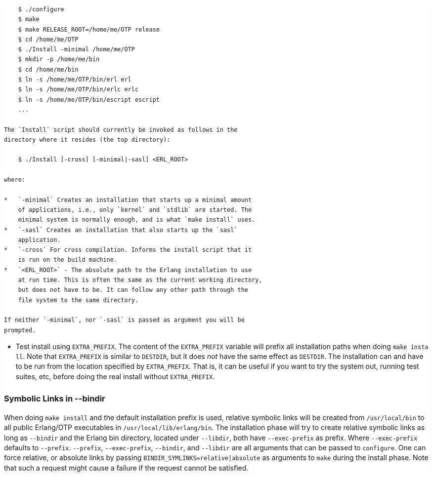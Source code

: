         $ ./configure
        $ make
        $ make RELEASE_ROOT=/home/me/OTP release
        $ cd /home/me/OTP
        $ ./Install -minimal /home/me/OTP
        $ mkdir -p /home/me/bin
        $ cd /home/me/bin
        $ ln -s /home/me/OTP/bin/erl erl
        $ ln -s /home/me/OTP/bin/erlc erlc
        $ ln -s /home/me/OTP/bin/escript escript
        ...

    The `Install` script should currently be invoked as follows in the
    directory where it resides (the top directory):

        $ ./Install [-cross] [-minimal|-sasl] <ERL_ROOT>

    where:

    *   `-minimal` Creates an installation that starts up a minimal amount
        of applications, i.e., only `kernel` and `stdlib` are started. The
        minimal system is normally enough, and is what `make install` uses.
    *   `-sasl` Creates an installation that also starts up the `sasl`
        application.
    *   `-cross` For cross compilation. Informs the install script that it
        is run on the build machine.
    *   `<ERL_ROOT>` - The absolute path to the Erlang installation to use
        at run time. This is often the same as the current working directory,
        but does not have to be. It can follow any other path through the
        file system to the same directory.

    If neither `-minimal`, nor `-sasl` is passed as argument you will be
    prompted.

*   Test install using `EXTRA_PREFIX`. The content of the `EXTRA_PREFIX`
    variable will prefix all installation paths when doing `make install`.
    Note that `EXTRA_PREFIX` is similar to `DESTDIR`, but it does *not* have
    the same effect as `DESTDIR`. The installation can and have to be run
    from the location specified by `EXTRA_PREFIX`. That is, it can be useful
    if you want to try the system out, running test suites, etc, before doing
    the real install without `EXTRA_PREFIX`.

### Symbolic Links in --bindir ###

When doing `make install` and the default installation prefix is used,
relative symbolic links will be created from `/usr/local/bin` to all public
Erlang/OTP executables in `/usr/local/lib/erlang/bin`. The installation phase
will try to create relative symbolic links as long as `--bindir` and the
Erlang bin directory, located under `--libdir`, both have `--exec-prefix` as
prefix. Where `--exec-prefix` defaults to `--prefix`. `--prefix`,
`--exec-prefix`, `--bindir`, and `--libdir` are all arguments that can be
passed to `configure`. One can force relative, or absolute links by passing
`BINDIR_SYMLINKS=relative|absolute` as arguments to `make` during the install
phase. Note that such a request might cause a failure if the request cannot
be satisfied.


   [$ERL_TOP/HOWTO/INSTALL-CROSS.md]: INSTALL-CROSS.md
   [$ERL_TOP/HOWTO/INSTALL-WIN32.md]: INSTALL-WIN32.md
   [DESTDIR]: http://www.gnu.org/prep/standards/html_node/DESTDIR.html
   [Building in Git]: #How-to-Build-and-Install-ErlangOTP_Building-in-Git
   [Pre-built Source Release]: #How-to-Build-and-Install-ErlangOTP_Prebuilt-Source-Release
   [make and $ERL_TOP]: #How-to-Build-and-Install-ErlangOTP_make-and-ERLTOP
   [html documentation]: http://www.erlang.org/download/otp_doc_html_%OTP-REL%.tar.gz
   [man pages]: http://www.erlang.org/download/otp_doc_man_%OTP-REL%.tar.gz
   [the released source tar ball]: http://www.erlang.org/download/otp_src_%OTP-REL%.tar.gz
   [$ERL_TOP/HOWTO/MARKDOWN.md]: MARKDOWN.md
   [?TOC]: true